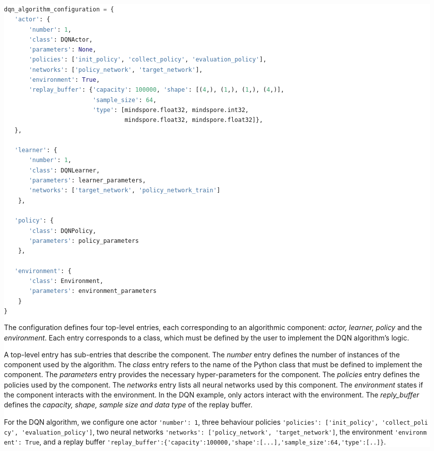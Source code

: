 ```python
dqn_algorithm_configuration = {
   'actor': {
       'number': 1,
       'class': DQNActor,
       'parameters': None,
       'policies': ['init_policy', 'collect_policy', 'evaluation_policy'],
       'networks': ['policy_network', 'target_network'],
       'environment': True,
       'replay_buffer': {'capacity': 100000, 'shape': [(4,), (1,), (1,), (4,)],
                         'sample_size': 64,
                         'type': [mindspore.float32, mindspore.int32,
                                  mindspore.float32, mindspore.float32]},
   },

   'learner': {
       'number': 1,
       'class': DQNLearner,
       'parameters': learner_parameters,
       'networks': ['target_network', 'policy_network_train']
    },

   'policy': {
       'class': DQNPolicy,
       'parameters': policy_parameters
    },

   'environment': {
       'class': Environment,
       'parameters': environment_parameters
    }
}

```

The configuration defines four top-level entries, each corresponding to an algorithmic component: *actor, learner, policy* and the *environment*. Each entry corresponds to a class, which must be defined by the user to implement the DQN algorithm’s logic.

A top-level entry has sub-entries that describe the component. The *number* entry defines the number of instances of the component used by the algorithm. The *class* entry refers to the name of the Python class that must be defined to implement the component. The *parameters* entry provides the necessary hyper-parameters for the component. The *policies* entry defines the policies used by the component. The *networks* entry lists all neural networks used by this component. The *environment* states if the component interacts with the environment. In the DQN example, only actors interact with the environment. The *reply_buffer* defines the *capacity, shape, sample size and data type* of the replay buffer.

For the DQN algorithm, we configure one actor `'number': 1`, three behaviour policies `'policies': ['init_policy', 'collect_policy', 'evaluation_policy']`, two neural networks `'networks': ['policy_network', 'target_network']`,  the environment `'environment': True`, and a replay buffer `'replay_buffer':{'capacity':100000,'shape':[...],'sample_size':64,'type':[..]}`.
